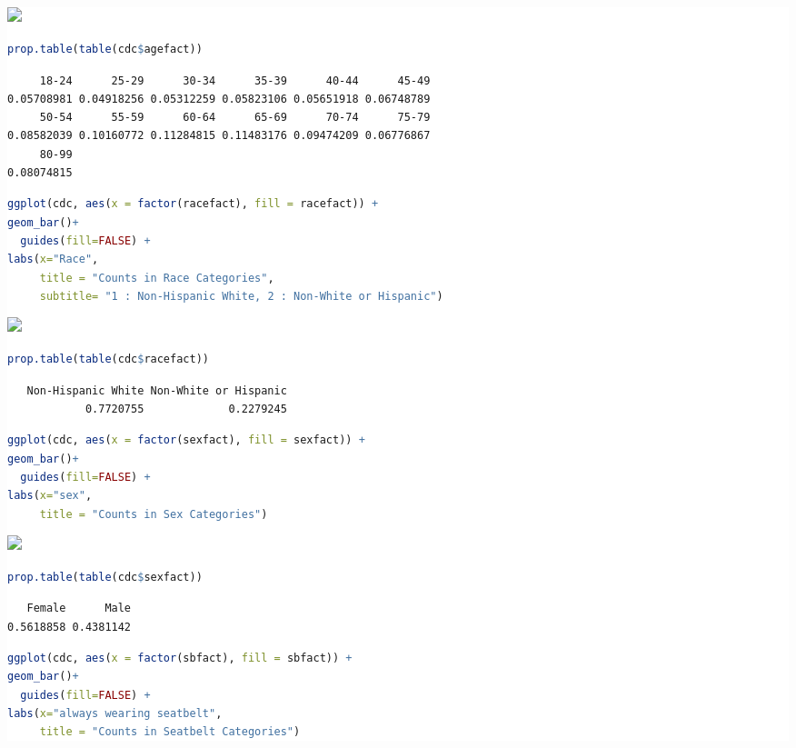 ![](GraceHaeunPark-project2_re_files/figure-markdown_github/unnamed-chunk-11-1.png)

``` r
prop.table(table(cdc$agefact))
```


         18-24      25-29      30-34      35-39      40-44      45-49 
    0.05708981 0.04918256 0.05312259 0.05823106 0.05651918 0.06748789 
         50-54      55-59      60-64      65-69      70-74      75-79 
    0.08582039 0.10160772 0.11284815 0.11483176 0.09474209 0.06776867 
         80-99 
    0.08074815 

``` r
ggplot(cdc, aes(x = factor(racefact), fill = racefact)) +
geom_bar()+
  guides(fill=FALSE) +
labs(x="Race",
     title = "Counts in Race Categories",
     subtitle= "1 : Non-Hispanic White, 2 : Non-White or Hispanic")
```

![](GraceHaeunPark-project2_re_files/figure-markdown_github/unnamed-chunk-13-1.png)

``` r
prop.table(table(cdc$racefact))
```


       Non-Hispanic White Non-White or Hispanic 
                0.7720755             0.2279245 

``` r
ggplot(cdc, aes(x = factor(sexfact), fill = sexfact)) +
geom_bar()+
  guides(fill=FALSE) +
labs(x="sex",
     title = "Counts in Sex Categories")
```

![](GraceHaeunPark-project2_re_files/figure-markdown_github/unnamed-chunk-15-1.png)

``` r
prop.table(table(cdc$sexfact))
```


       Female      Male 
    0.5618858 0.4381142 

``` r
ggplot(cdc, aes(x = factor(sbfact), fill = sbfact)) +
geom_bar()+
  guides(fill=FALSE) +
labs(x="always wearing seatbelt",
     title = "Counts in Seatbelt Categories")
```
